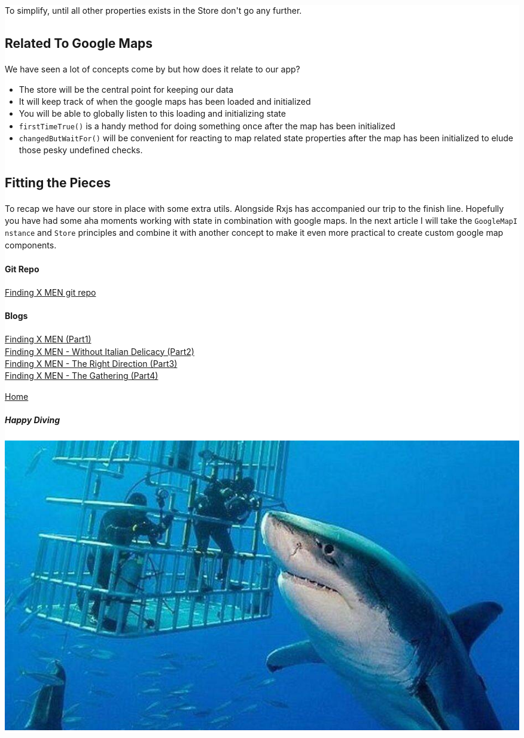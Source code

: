 To simplify, until all other properties exists in the Store don't go any further.

## Related To Google Maps

We have seen a lot of concepts come by but how does it relate to our app?

- The store will be the central point for keeping our data
- It will keep track of when the google maps has been loaded and initialized
- You will be able to globally listen to this loading and initializing state
- `firstTimeTrue()` is a handy method for doing something once after the map has been initialized
- `changedButWaitFor()` will be convenient for reacting to map related state properties after the map has been initialized
to elude those pesky undefined checks.


## Fitting the Pieces

To recap we have our store in place with some extra utils. Alongside Rxjs has accompanied our trip to the finish line.
Hopefully you have had some aha moments working with state in combination with google maps. In the next article I will 
take the `GoogleMapInstance` and `Store` principles and combine it with another concept to make it even more practical
to create custom google map components.  

#### Git Repo
[Finding X MEN git repo](https://github.com/leonstel/techblog_finding_xmen)

#### Blogs
[Finding X MEN (Part1)](http://leonstel.github.io/blogs/xmen_part1)  
[Finding  X MEN - Without Italian Delicacy (Part2)](http://leonstel.github.io/blogs/xmen_part2)  
[Finding  X MEN - The Right Direction (Part3)](http://leonstel.github.io/blogs/xmen_part3)  
[Finding  X MEN - The Gathering (Part4)](http://leonstel.github.io/blogs/xmen_part4)

[Home](http://leonstel.github.io/)

##### Happy Diving

<p align="center">
    <img src="../assets/finding_xmen/shark_cage.jpg" />